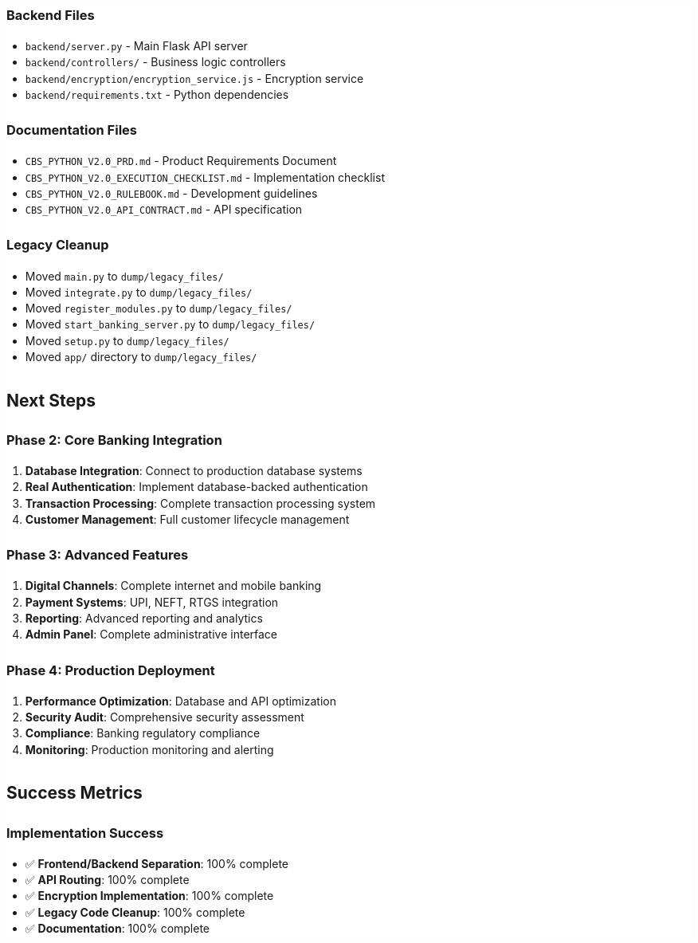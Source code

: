 ### Backend Files
- `backend/server.py` - Main Flask API server
- `backend/controllers/` - Business logic controllers
- `backend/encryption/encryption_service.js` - Encryption service
- `backend/requirements.txt` - Python dependencies

### Documentation Files
- `CBS_PYTHON_V2.0_PRD.md` - Product Requirements Document
- `CBS_PYTHON_V2.0_EXECUTION_CHECKLIST.md` - Implementation checklist
- `CBS_PYTHON_V2.0_RULEBOOK.md` - Development guidelines
- `CBS_PYTHON_V2.0_API_CONTRACT.md` - API specification

### Legacy Cleanup
- Moved `main.py` to `dump/legacy_files/`
- Moved `integrate.py` to `dump/legacy_files/`
- Moved `register_modules.py` to `dump/legacy_files/`
- Moved `start_banking_server.py` to `dump/legacy_files/`
- Moved `setup.py` to `dump/legacy_files/`
- Moved `app/` directory to `dump/legacy_files/`

## Next Steps

### Phase 2: Core Banking Integration
1. **Database Integration**: Connect to production database systems
2. **Real Authentication**: Implement database-backed authentication
3. **Transaction Processing**: Complete transaction processing system
4. **Customer Management**: Full customer lifecycle management

### Phase 3: Advanced Features
1. **Digital Channels**: Complete internet and mobile banking
2. **Payment Systems**: UPI, NEFT, RTGS integration
3. **Reporting**: Advanced reporting and analytics
4. **Admin Panel**: Complete administrative interface

### Phase 4: Production Deployment
1. **Performance Optimization**: Database and API optimization
2. **Security Audit**: Comprehensive security assessment
3. **Compliance**: Banking regulatory compliance
4. **Monitoring**: Production monitoring and alerting

## Success Metrics

### Implementation Success
- ✅ **Frontend/Backend Separation**: 100% complete
- ✅ **API Routing**: 100% complete
- ✅ **Encryption Implementation**: 100% complete
- ✅ **Legacy Code Cleanup**: 100% complete
- ✅ **Documentation**: 100% complete
